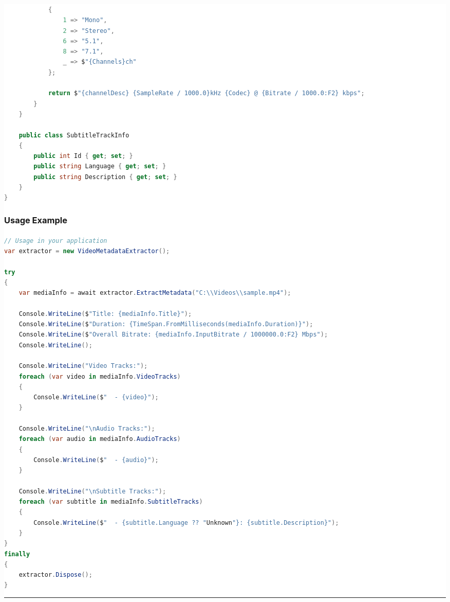 ```csharp
            {
                1 => "Mono",
                2 => "Stereo",
                6 => "5.1",
                8 => "7.1",
                _ => $"{Channels}ch"
            };

            return $"{channelDesc} {SampleRate / 1000.0}kHz {Codec} @ {Bitrate / 1000.0:F2} kbps";
        }
    }

    public class SubtitleTrackInfo
    {
        public int Id { get; set; }
        public string Language { get; set; }
        public string Description { get; set; }
    }
}
```

### Usage Example

```csharp
// Usage in your application
var extractor = new VideoMetadataExtractor();

try
{
    var mediaInfo = await extractor.ExtractMetadata("C:\\Videos\\sample.mp4");

    Console.WriteLine($"Title: {mediaInfo.Title}");
    Console.WriteLine($"Duration: {TimeSpan.FromMilliseconds(mediaInfo.Duration)}");
    Console.WriteLine($"Overall Bitrate: {mediaInfo.InputBitrate / 1000000.0:F2} Mbps");
    Console.WriteLine();

    Console.WriteLine("Video Tracks:");
    foreach (var video in mediaInfo.VideoTracks)
    {
        Console.WriteLine($"  - {video}");
    }

    Console.WriteLine("\nAudio Tracks:");
    foreach (var audio in mediaInfo.AudioTracks)
    {
        Console.WriteLine($"  - {audio}");
    }

    Console.WriteLine("\nSubtitle Tracks:");
    foreach (var subtitle in mediaInfo.SubtitleTracks)
    {
        Console.WriteLine($"  - {subtitle.Language ?? "Unknown"}: {subtitle.Description}");
    }
}
finally
{
    extractor.Dispose();
}
```

---